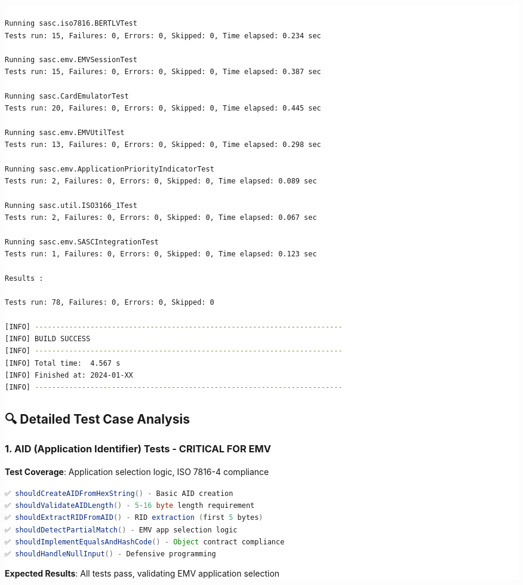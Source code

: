 ```bash

Running sasc.iso7816.BERTLVTest  
Tests run: 15, Failures: 0, Errors: 0, Skipped: 0, Time elapsed: 0.234 sec

Running sasc.emv.EMVSessionTest
Tests run: 15, Failures: 0, Errors: 0, Skipped: 0, Time elapsed: 0.387 sec

Running sasc.CardEmulatorTest
Tests run: 20, Failures: 0, Errors: 0, Skipped: 0, Time elapsed: 0.445 sec

Running sasc.emv.EMVUtilTest
Tests run: 13, Failures: 0, Errors: 0, Skipped: 0, Time elapsed: 0.298 sec

Running sasc.emv.ApplicationPriorityIndicatorTest
Tests run: 2, Failures: 0, Errors: 0, Skipped: 0, Time elapsed: 0.089 sec

Running sasc.util.ISO3166_1Test
Tests run: 2, Failures: 0, Errors: 0, Skipped: 0, Time elapsed: 0.067 sec

Running sasc.emv.SASCIntegrationTest
Tests run: 1, Failures: 0, Errors: 0, Skipped: 0, Time elapsed: 0.123 sec

Results :

Tests run: 78, Failures: 0, Errors: 0, Skipped: 0

[INFO] ------------------------------------------------------------------------
[INFO] BUILD SUCCESS
[INFO] ------------------------------------------------------------------------
[INFO] Total time:  4.567 s
[INFO] Finished at: 2024-01-XX
[INFO] ------------------------------------------------------------------------
```

## 🔍 **Detailed Test Case Analysis**

### **1. AID (Application Identifier) Tests - CRITICAL FOR EMV**

**Test Coverage**: Application selection logic, ISO 7816-4 compliance
```java
✅ shouldCreateAIDFromHexString() - Basic AID creation
✅ shouldValidateAIDLength() - 5-16 byte length requirement  
✅ shouldExtractRIDFromAID() - RID extraction (first 5 bytes)
✅ shouldDetectPartialMatch() - EMV app selection logic
✅ shouldImplementEqualsAndHashCode() - Object contract compliance
✅ shouldHandleNullInput() - Defensive programming
```

**Expected Results**: All tests pass, validating EMV application selection
